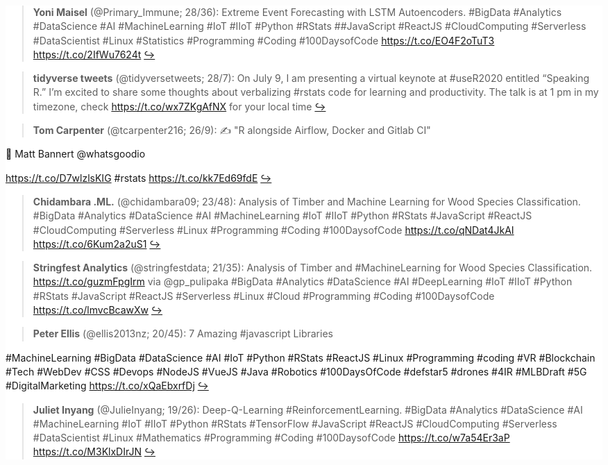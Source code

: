 


> **Yoni Maisel** (@Primary_Immune; 28/36): Extreme Event Forecasting with LSTM Autoencoders. #BigData #Analytics #DataScience #AI #MachineLearning #IoT #IIoT #Python #RStats ##JavaScript #ReactJS #CloudComputing #Serverless #DataScientist #Linux #Statistics #Programming #Coding #100DaysofCode 
https://t.co/EO4F2oTuT3 https://t.co/2IfWu7624t  [&#8618;](https://twitter.com/dataandme/status/1277024929423200256)




> **tidyverse tweets** (@tidyversetweets; 28/7): On July 9, I am presenting a virtual keynote at #useR2020 entitled “Speaking R.” I’m excited to share some thoughts about verbalizing #rstats code for learning and productivity. The talk is at 1 pm in my timezone, check https://t.co/wx7ZKgAfNX for your local time  [&#8618;](https://twitter.com/dataandme/status/1276977320046129152)




> **Tom Carpenter** (@tcarpenter216; 26/9): ✍️ "R alongside Airflow,
Docker and Gitlab CI"
>
👤 Matt Bannert @whatsgoodio
>
https://t.co/D7wlzlsKIG
#rstats https://t.co/kk7Ed69fdE  [&#8618;](https://twitter.com/dataandme/status/1276984707524280320)




> **Chidambara .ML.** (@chidambara09; 23/48): Analysis of Timber and Machine Learning for Wood Species Classification. #BigData #Analytics #DataScience #AI #MachineLearning #IoT #IIoT #Python #RStats #JavaScript #ReactJS #CloudComputing #Serverless #Linux #Programming #Coding #100DaysofCode 
https://t.co/qNDat4JkAI https://t.co/6Kum2a2uS1  [&#8618;](https://twitter.com/dataandme/status/1277004344173395968)




> **Stringfest Analytics** (@stringfestdata; 21/35): Analysis of Timber and #MachineLearning for Wood Species Classification. 
https://t.co/guzmFpgIrm via @gp_pulipaka #BigData #Analytics #DataScience #AI #DeepLearning #IoT #IIoT #Python #RStats #JavaScript #ReactJS #Serverless #Linux #Cloud #Programming #Coding #100DaysofCode https://t.co/lmvcBcawXw  [&#8618;](https://twitter.com/dataandme/status/1277026728465006592)




> **Peter Ellis** (@ellis2013nz; 20/45): 7 Amazing #javascript Libraries
>
#MachineLearning 
#BigData #DataScience #AI #IoT #Python #RStats #ReactJS #Linux #Programming #coding #VR #Blockchain #Tech #WebDev #CSS #Devops #NodeJS #VueJS #Java #Robotics #100DaysOfCode #defstar5 #drones #4IR #MLBDraft #5G #DigitalMarketing https://t.co/xQaEbxrfDj  [&#8618;](https://twitter.com/dataandme/status/1277037793529794565)




> **Juliet Inyang** (@JulieInyang; 19/26): Deep-Q-Learning #ReinforcementLearning. #BigData #Analytics #DataScience #AI #MachineLearning #IoT #IIoT #Python #RStats #TensorFlow #JavaScript #ReactJS #CloudComputing #Serverless #DataScientist #Linux #Mathematics #Programming #Coding #100DaysofCode
https://t.co/w7a54Er3aP https://t.co/M3KlxDIrJN  [&#8618;](https://twitter.com/dataandme/status/1277038442770300933)
